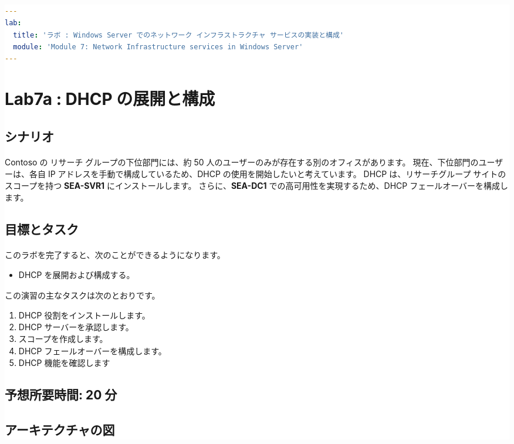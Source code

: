 ```yaml
---
lab:
  title: 'ラボ : Windows Server でのネットワーク インフラストラクチャ サービスの実装と構成'
  module: 'Module 7: Network Infrastructure services in Windows Server'
---
```


# <a name="lab-implementing-and-configuring-network-infrastructure-services-in-windows-server"></a>Lab7a : DHCP の展開と構成

## <a name="scenario"></a>シナリオ

Contoso の リサーチ グループの下位部門には、約 50 人のユーザーのみが存在する別のオフィスがあります。 現在、下位部門のユーザーは、各自 IP アドレスを手動で構成しているため、DHCP の使用を開始したいと考えています。 DHCP は、リサーチグループ サイトのスコープを持つ **SEA-SVR1** にインストールします。 さらに、**SEA-DC1** での高可用性を実現するため、DHCP フェールオーバーを構成します。

## <a name="objectives"></a>目標とタスク

このラボを完了すると、次のことができるようになります。

- DHCP を展開および構成する。

この演習の主なタスクは次のとおりです。

1. DHCP 役割をインストールします。
1. DHCP サーバーを承認します。
1. スコープを作成します。
1. DHCP フェールオーバーを構成します。
1. DHCP 機能を確認します

## <a name="estimated-time-60-minutes"></a>予想所要時間: 20 分

## <a name="architecture"></a>アーキテクチャの図

